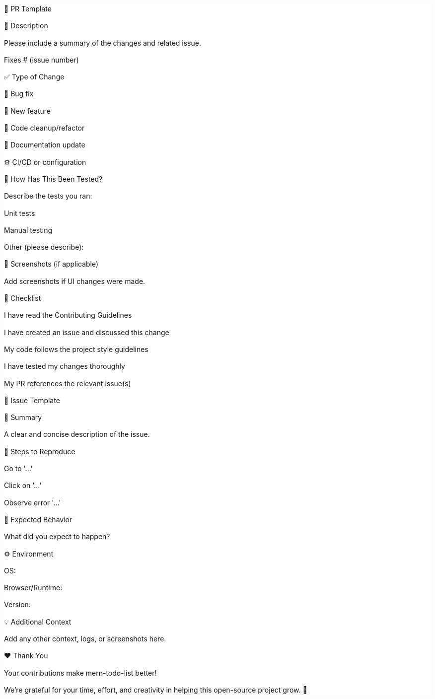 🧩 PR Template

🧾 Description

Please include a summary of the changes and related issue.

Fixes # (issue number)

✅ Type of Change

🐞 Bug fix

🚀 New feature

🧹 Code cleanup/refactor

📝 Documentation update

⚙️ CI/CD or configuration

🧪 How Has This Been Tested?

Describe the tests you ran:

Unit tests

Manual testing

Other (please describe):

📸 Screenshots (if applicable)

Add screenshots if UI changes were made.

🧠 Checklist

I have read the Contributing Guidelines

I have created an issue and discussed this change

My code follows the project style guidelines

I have tested my changes thoroughly

My PR references the relevant issue(s)

🐞 Issue Template

🧠 Summary

A clear and concise description of the issue.

🧩 Steps to Reproduce

Go to '...'

Click on '...'

Observe error '...'

📸 Expected Behavior

What did you expect to happen?

⚙️ Environment

OS:

Browser/Runtime:

Version:

💡 Additional Context

Add any other context, logs, or screenshots here.

❤️ Thank You

Your contributions make mern-todo-list better!

We’re grateful for your time, effort, and creativity in helping this open-source project grow. 🙌
